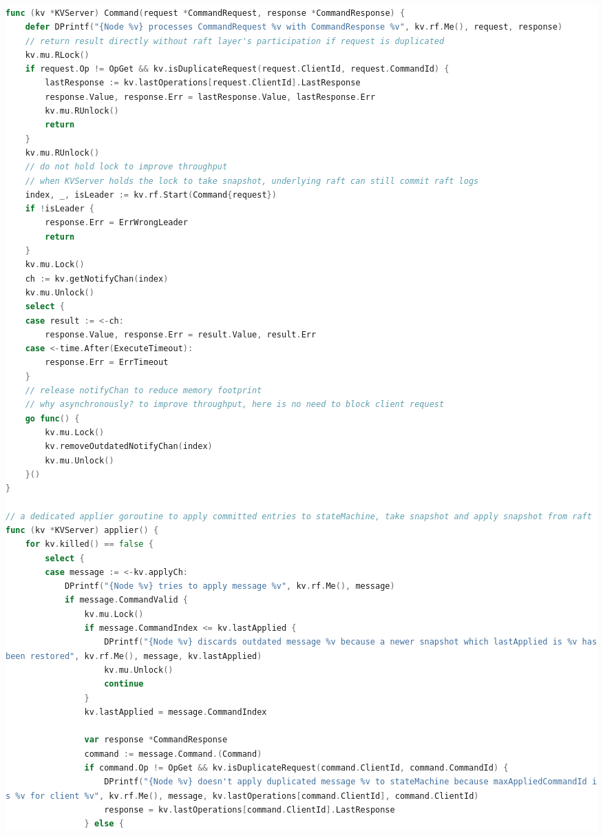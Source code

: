 ```Go
func (kv *KVServer) Command(request *CommandRequest, response *CommandResponse) {
	defer DPrintf("{Node %v} processes CommandRequest %v with CommandResponse %v", kv.rf.Me(), request, response)
	// return result directly without raft layer's participation if request is duplicated
	kv.mu.RLock()
	if request.Op != OpGet && kv.isDuplicateRequest(request.ClientId, request.CommandId) {
		lastResponse := kv.lastOperations[request.ClientId].LastResponse
		response.Value, response.Err = lastResponse.Value, lastResponse.Err
		kv.mu.RUnlock()
		return
	}
	kv.mu.RUnlock()
	// do not hold lock to improve throughput
	// when KVServer holds the lock to take snapshot, underlying raft can still commit raft logs
	index, _, isLeader := kv.rf.Start(Command{request})
	if !isLeader {
		response.Err = ErrWrongLeader
		return
	}
	kv.mu.Lock()
	ch := kv.getNotifyChan(index)
	kv.mu.Unlock()
	select {
	case result := <-ch:
		response.Value, response.Err = result.Value, result.Err
	case <-time.After(ExecuteTimeout):
		response.Err = ErrTimeout
	}
	// release notifyChan to reduce memory footprint
	// why asynchronously? to improve throughput, here is no need to block client request
	go func() {
		kv.mu.Lock()
		kv.removeOutdatedNotifyChan(index)
		kv.mu.Unlock()
	}()
}

// a dedicated applier goroutine to apply committed entries to stateMachine, take snapshot and apply snapshot from raft
func (kv *KVServer) applier() {
	for kv.killed() == false {
		select {
		case message := <-kv.applyCh:
			DPrintf("{Node %v} tries to apply message %v", kv.rf.Me(), message)
			if message.CommandValid {
				kv.mu.Lock()
				if message.CommandIndex <= kv.lastApplied {
					DPrintf("{Node %v} discards outdated message %v because a newer snapshot which lastApplied is %v has been restored", kv.rf.Me(), message, kv.lastApplied)
					kv.mu.Unlock()
					continue
				}
				kv.lastApplied = message.CommandIndex

				var response *CommandResponse
				command := message.Command.(Command)
				if command.Op != OpGet && kv.isDuplicateRequest(command.ClientId, command.CommandId) {
					DPrintf("{Node %v} doesn't apply duplicated message %v to stateMachine because maxAppliedCommandId is %v for client %v", kv.rf.Me(), message, kv.lastOperations[command.ClientId], command.ClientId)
					response = kv.lastOperations[command.ClientId].LastResponse
				} else {
```